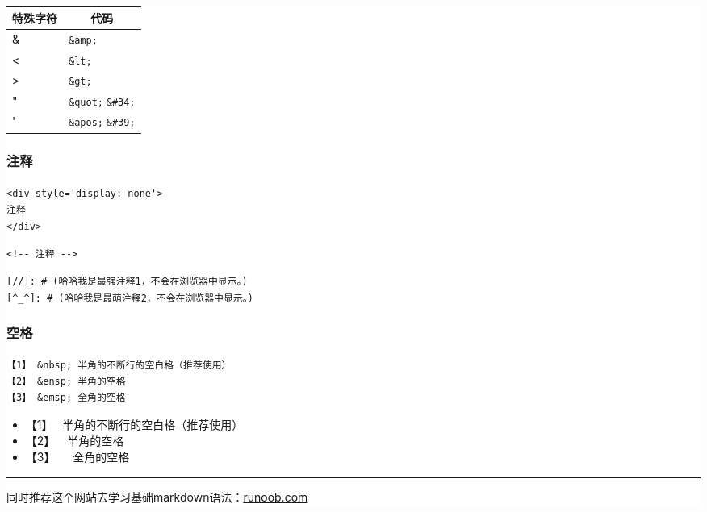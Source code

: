 特殊字符|代码
-|-
&amp;|`&amp;`
&lt;|`&lt;`
&gt;|`&gt;`
&quot;|`&quot;` `&#34;`
&apos;|`&apos;` `&#39;`

### 注释

```
<div style='display: none'>
注释
</div>
```

```
<!-- 注释 -->
```

```
[//]: # (哈哈我是最强注释1，不会在浏览器中显示。)
[^_^]: # (哈哈我是最萌注释2，不会在浏览器中显示。)
```

### 空格

```
【1】 &nbsp; 半角的不断行的空白格（推荐使用）
【2】 &ensp; 半角的空格
【3】 &emsp; 全角的空格
```

* 【1】 &nbsp; 半角的不断行的空白格（推荐使用）
* 【2】 &ensp; 半角的空格
* 【3】 &emsp; 全角的空格

---
<p>同时推荐这个网站去学习基础markdown语法：<a href="http://www.runoob.com/">runoob.com</a></p>

<span id="bottom"></span>